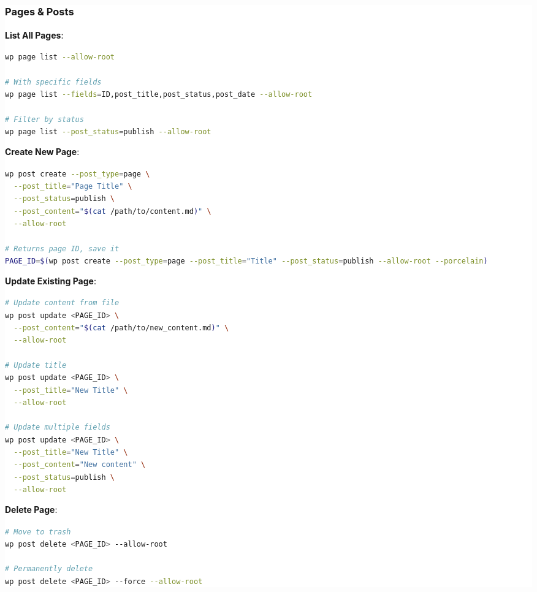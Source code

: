 ### Pages & Posts

**List All Pages**:
```bash
wp page list --allow-root

# With specific fields
wp page list --fields=ID,post_title,post_status,post_date --allow-root

# Filter by status
wp page list --post_status=publish --allow-root
```

**Create New Page**:
```bash
wp post create --post_type=page \
  --post_title="Page Title" \
  --post_status=publish \
  --post_content="$(cat /path/to/content.md)" \
  --allow-root

# Returns page ID, save it
PAGE_ID=$(wp post create --post_type=page --post_title="Title" --post_status=publish --allow-root --porcelain)
```

**Update Existing Page**:
```bash
# Update content from file
wp post update <PAGE_ID> \
  --post_content="$(cat /path/to/new_content.md)" \
  --allow-root

# Update title
wp post update <PAGE_ID> \
  --post_title="New Title" \
  --allow-root

# Update multiple fields
wp post update <PAGE_ID> \
  --post_title="New Title" \
  --post_content="New content" \
  --post_status=publish \
  --allow-root
```

**Delete Page**:
```bash
# Move to trash
wp post delete <PAGE_ID> --allow-root

# Permanently delete
wp post delete <PAGE_ID> --force --allow-root
```
